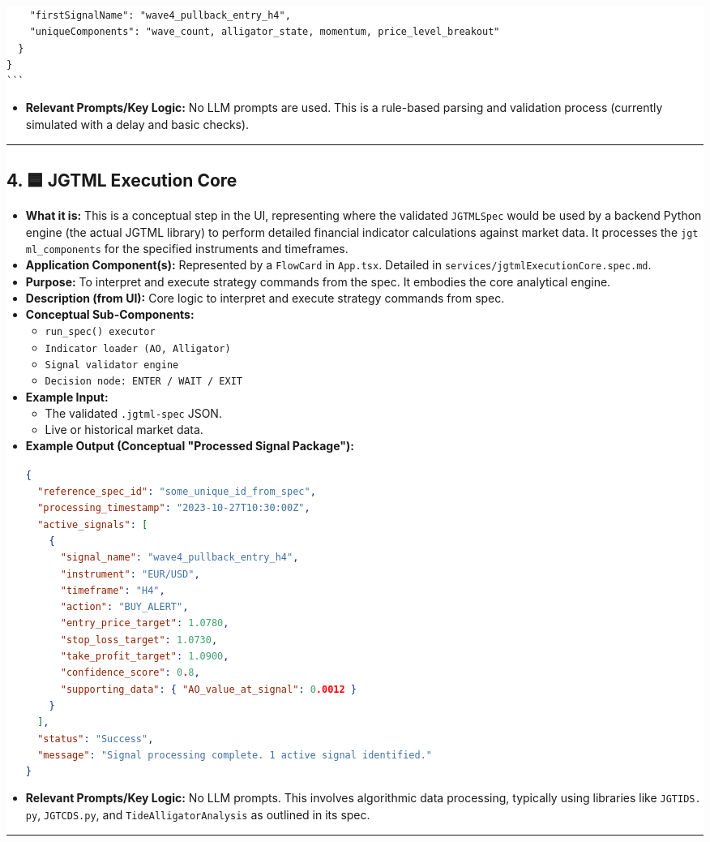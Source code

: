         "firstSignalName": "wave4_pullback_entry_h4",
        "uniqueComponents": "wave_count, alligator_state, momentum, price_level_breakout"
      }
    }
    ```
*   **Relevant Prompts/Key Logic:** No LLM prompts are used. This is a rule-based parsing and validation process (currently simulated with a delay and basic checks).

---

## 4. 🟦 JGTML Execution Core

*   **What it is:** This is a conceptual step in the UI, representing where the validated `JGTMLSpec` would be used by a backend Python engine (the actual JGTML library) to perform detailed financial indicator calculations against market data. It processes the `jgtml_components` for the specified instruments and timeframes.
*   **Application Component(s):** Represented by a `FlowCard` in `App.tsx`. Detailed in `services/jgtmlExecutionCore.spec.md`.
*   **Purpose:** To interpret and execute strategy commands from the spec. It embodies the core analytical engine.
*   **Description (from UI):** Core logic to interpret and execute strategy commands from spec.
*   **Conceptual Sub-Components:**
    *   `run_spec() executor`
    *   `Indicator loader (AO, Alligator)`
    *   `Signal validator engine`
    *   `Decision node: ENTER / WAIT / EXIT`
*   **Example Input:**
    *   The validated `.jgtml-spec` JSON.
    *   Live or historical market data.
*   **Example Output (Conceptual "Processed Signal Package"):**
    ```json
    {
      "reference_spec_id": "some_unique_id_from_spec",
      "processing_timestamp": "2023-10-27T10:30:00Z",
      "active_signals": [
        {
          "signal_name": "wave4_pullback_entry_h4",
          "instrument": "EUR/USD",
          "timeframe": "H4",
          "action": "BUY_ALERT",
          "entry_price_target": 1.0780,
          "stop_loss_target": 1.0730,
          "take_profit_target": 1.0900,
          "confidence_score": 0.8,
          "supporting_data": { "AO_value_at_signal": 0.0012 }
        }
      ],
      "status": "Success",
      "message": "Signal processing complete. 1 active signal identified."
    }
    ```
*   **Relevant Prompts/Key Logic:** No LLM prompts. This involves algorithmic data processing, typically using libraries like `JGTIDS.py`, `JGTCDS.py`, and `TideAlligatorAnalysis` as outlined in its spec.

---